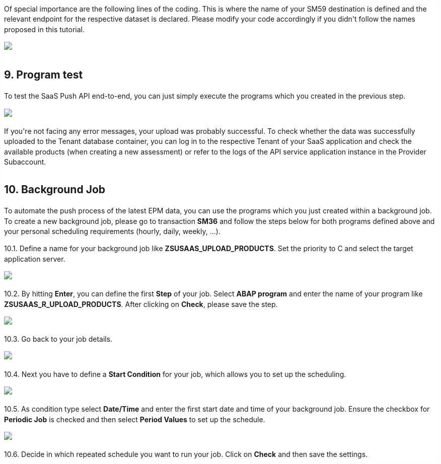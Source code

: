 Of special importance are the following lines of the coding. This is where the name of your SM59 destination is defined and the relevant endpoint for the respective dataset is declared. Please modify your code accordingly if you didn't follow the names proposed in this tutorial. 

[<img src="./images/S4_Dev06.png" width="700" />](./images/S4_Dev06.png?raw=true)


## 9. Program test

To test the SaaS Push API end-to-end, you can just simply execute the programs which you created in the previous step. 

 [<img src="./images/S4_Dev07.png" width="800" />](./images/S4_Dev07.png?raw=true)

If you're not facing any error messages, your upload was probably successful. To check whether the data was successfully uploaded to the Tenant database container, you can log in to the respective Tenant of your SaaS application and check the available products (when creating a new assessment) or refer to the logs of the API service application instance in the Provider Subaccount.


## 10. Background Job

To automate the push process of the latest EPM data, you can use the programs which you just created within a background job. To create a new background job, please go to transaction **SM36** and follow the steps below for both programs defined above and your personal scheduling requirements (hourly, daily, weekly, ...).

10.1. Define a name for your background job like **ZSUSAAS_UPLOAD_PRODUCTS**. Set the priority to C and select the target application server. 

[<img src="./images/S4_Job01.png" width="500" />](./images/S4_Job01.png?raw=true)

10.2. By hitting **Enter**, you can define the first **Step** of your job. Select **ABAP program** and enter the name of your program like **ZSUSAAS_R_UPLOAD_PRODUCTS**. After clicking on **Check**, please save the step. 

[<img src="./images/S4_Job02.png" width="500" />](./images/S4_Job02.png?raw=true)

10.3. Go back to your job details.

[<img src="./images/S4_Job03.png" width="500" />](./images/S4_Job03.png?raw=true)

10.4. Next you have to define a **Start Condition** for your job, which allows you to set up the scheduling. 

[<img src="./images/S4_Job04.png" width="500" />](./images/S4_Job04.png?raw=true)

10.5. As condition type select **Date/Time** and enter the first start date and time of your background job. Ensure the checkbox for **Periodic Job** is checked and then select **Period Values** to set up the schedule. 

[<img src="./images/S4_Job05.png" width="400" />](./images/S4_Job05.png?raw=true)

10.6. Decide in which repeated schedule you want to run your job. Click on **Check** and then save the settings. 
